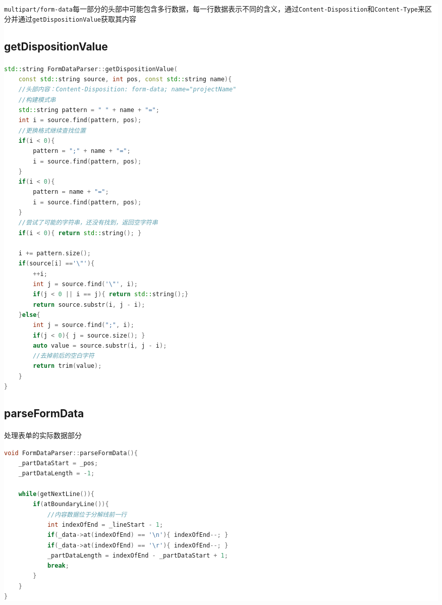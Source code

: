 `multipart/form-data`每一部分的头部中可能包含多行数据，每一行数据表示不同的含义，通过`Content-Disposition`和`Content-Type`来区分并通过`getDispositionValue`获取其内容

## getDispositionValue
```C++
std::string FormDataParser::getDispositionValue(
    const std::string source, int pos, const std::string name){
    //头部内容：Content-Disposition: form-data; name="projectName"
    //构建模式串
    std::string pattern = " " + name + "=";
    int i = source.find(pattern, pos);
    //更换格式继续查找位置
    if(i < 0){
        pattern = ";" + name + "=";
        i = source.find(pattern, pos);
    }
    if(i < 0){
        pattern = name + "=";
        i = source.find(pattern, pos);
    }
    //尝试了可能的字符串，还没有找到，返回空字符串        
    if(i < 0){ return std::string(); }

    i += pattern.size();
    if(source[i] =='\"'){
        ++i;
        int j = source.find('\"', i);
        if(j < 0 || i == j){ return std::string();}
        return source.substr(i, j - i);
    }else{
        int j = source.find(";", i);
        if(j < 0){ j = source.size(); }
        auto value = source.substr(i, j - i);
        //去掉前后的空白字符
        return trim(value);
    }
}
```

## parseFormData
处理表单的实际数据部分
```C++
void FormDataParser::parseFormData(){
    _partDataStart = _pos;
    _partDataLength = -1;

    while(getNextLine()){
        if(atBoundaryLine()){
            //内容数据位于分解线前一行
            int indexOfEnd = _lineStart - 1;
            if(_data->at(indexOfEnd) == '\n'){ indexOfEnd--; }
            if(_data->at(indexOfEnd) == '\r'){ indexOfEnd--; }
            _partDataLength = indexOfEnd - _partDataStart + 1;
            break;
        }
    }
}
```
